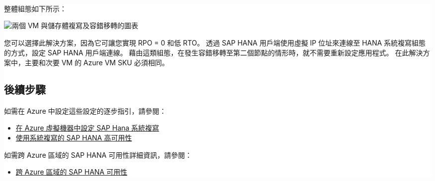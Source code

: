 整體組態如下所示：

![兩個 VM 與儲存體複寫及容錯移轉的圖表](./media/sap-hana-availability-one-region/two_vm_HSR_sync_auto_pre_preload.PNG)

您可以選擇此解決方案，因為它可讓您實現 RPO = 0 和低 RTO。 透過 SAP HANA 用戶端使用虛擬 IP 位址來連線至 HANA 系統複寫組態的方式，設定 SAP HANA 用戶端連線。 藉由這類組態，在發生容錯移轉至第二個節點的情形時，就不需要重新設定應用程式。 在此解決方案中，主要和次要 VM 的 Azure VM SKU 必須相同。

## <a name="next-steps"></a>後續步驟

如需在 Azure 中設定這些設定的逐步指引，請參閱：

- [在 Azure 虛擬機器中設定 SAP Hana 系統複寫](sap-hana-high-availability.md)
- [使用系統複寫的 SAP HANA 高可用性](https://blogs.sap.com/2018/01/08/your-sap-on-azure-part-4-high-availability-for-sap-hana-using-system-replication/)

如需跨 Azure 區域的 SAP HANA 可用性詳細資訊，請參閱：

- [跨 Azure 區域的 SAP HANA 可用性](https://docs.microsoft.com/azure/virtual-machines/workloads/sap/sap-hana-availability-across-regions) 

